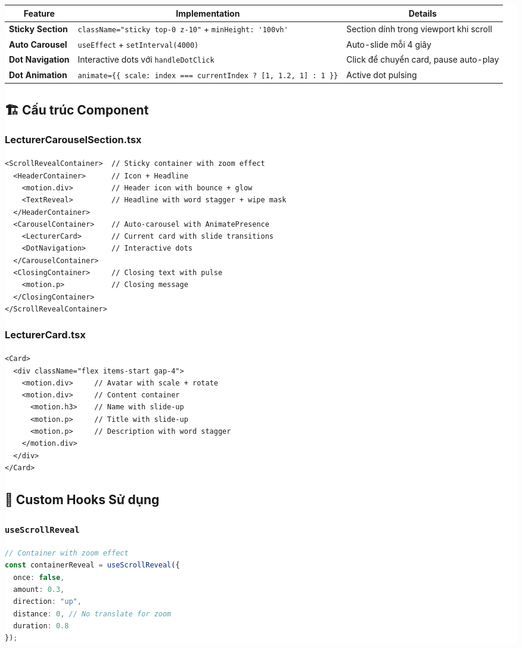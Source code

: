 | Feature | Implementation | Details |
|---------|----------------|---------|
| **Sticky Section** | `className="sticky top-0 z-10"` + `minHeight: '100vh'` | Section dính trong viewport khi scroll |
| **Auto Carousel** | `useEffect` + `setInterval(4000)` | Auto-slide mỗi 4 giây |
| **Dot Navigation** | Interactive dots với `handleDotClick` | Click để chuyển card, pause auto-play |
| **Dot Animation** | `animate={{ scale: index === currentIndex ? [1, 1.2, 1] : 1 }}` | Active dot pulsing |

## 🏗️ Cấu trúc Component

### **LecturerCarouselSection.tsx**
```tsx
<ScrollRevealContainer>  // Sticky container with zoom effect
  <HeaderContainer>      // Icon + Headline
    <motion.div>         // Header icon with bounce + glow
    <TextReveal>         // Headline with word stagger + wipe mask
  </HeaderContainer>
  <CarouselContainer>    // Auto-carousel with AnimatePresence
    <LecturerCard>       // Current card with slide transitions
    <DotNavigation>      // Interactive dots
  </CarouselContainer>
  <ClosingContainer>     // Closing text with pulse
    <motion.p>           // Closing message
  </ClosingContainer>
</ScrollRevealContainer>
```

### **LecturerCard.tsx**
```tsx
<Card>
  <div className="flex items-start gap-4">
    <motion.div>     // Avatar with scale + rotate
    <motion.div>     // Content container
      <motion.h3>    // Name with slide-up
      <motion.p>     // Title with slide-up
      <motion.p>     // Description with word stagger
    </motion.div>
  </div>
</Card>
```

## 🔧 Custom Hooks Sử dụng

### **`useScrollReveal`**
```typescript
// Container with zoom effect
const containerReveal = useScrollReveal({
  once: false,
  amount: 0.3,
  direction: "up",
  distance: 0, // No translate for zoom
  duration: 0.8
});
```
